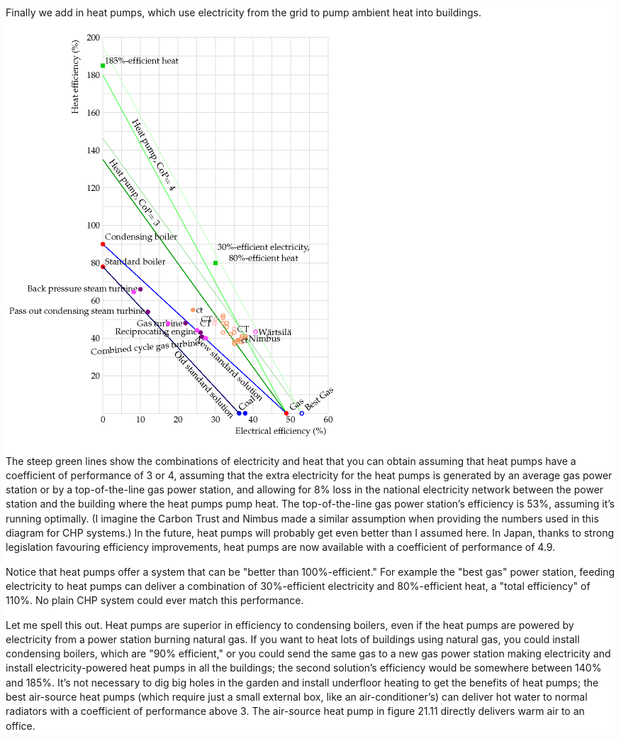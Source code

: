 Finally we add in heat pumps, which use electricity from the grid to pump ambient heat into buildings.

![](/img/without-hot-air/figure330.gif)

The steep green lines show the combinations of electricity and heat that you can obtain assuming that heat pumps have a coefficient of performance of 3 or 4, assuming that the extra electricity for the heat pumps is generated by an average gas power station or by a top-of-the-line gas power station, and allowing for 8% loss in the national electricity network between the power station and the building where the heat pumps pump heat. The top-of-the-line gas power station’s efficiency is 53%, assuming it’s running optimally. (I imagine the Carbon Trust and Nimbus made a similar assumption when providing the numbers used in this diagram for CHP systems.) In the future, heat pumps will probably get even better than I assumed here. In Japan, thanks to strong legislation favouring efficiency improvements, heat pumps are now available with a coefficient of performance of 4.9.

Notice that heat pumps offer a system that can be "better than 100%-efficient." For example the "best gas" power station, feeding electricity to heat pumps can deliver a combination of 30%-efficient electricity and 80%-efficient heat, a "total efficiency" of 110%. No plain CHP system could ever match this performance.

Let me spell this out. Heat pumps are superior in efficiency to condensing boilers, even if the heat pumps are powered by electricity from a power station burning natural gas. If you want to heat lots of buildings using natural gas, you could install condensing boilers, which are "90% efficient," or you could send the same gas to a new gas power station making electricity and install electricity-powered heat pumps in all the buildings; the second solution’s efficiency would be somewhere between 140% and 185%. It’s not necessary to dig big holes in the garden and install underfloor heating to get the benefits of heat pumps; the best air-source heat pumps (which require just a small external box, like an air-conditioner’s) can deliver hot water to normal radiators with a coefficient of performance above 3. The air-source heat pump in figure 21.11 directly delivers warm air to an office.
